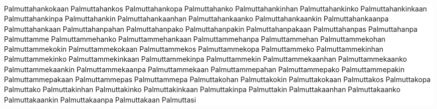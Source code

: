 Palmuttahankokaan
Palmuttahankos
Palmuttahankopa
Palmuttahanko
Palmuttahankinhan
Palmuttahankinko
Palmuttahankinkaan
Palmuttahankinpa
Palmuttahankin
Palmuttahankaanhan
Palmuttahankaanko
Palmuttahankaankin
Palmuttahankaanpa
Palmuttahankaan
Palmuttahanpahan
Palmuttahanpako
Palmuttahanpakin
Palmuttahanpakaan
Palmuttahanpas
Palmuttahanpa
Palmuttamme
Palmuttammehanko
Palmuttammehankaan
Palmuttammehanpa
Palmuttammehan
Palmuttammekohan
Palmuttammekokin
Palmuttammekokaan
Palmuttammekos
Palmuttammekopa
Palmuttammeko
Palmuttammekinhan
Palmuttammekinko
Palmuttammekinkaan
Palmuttammekinpa
Palmuttammekin
Palmuttammekaanhan
Palmuttammekaanko
Palmuttammekaankin
Palmuttammekaanpa
Palmuttammekaan
Palmuttammepahan
Palmuttammepako
Palmuttammepakin
Palmuttammepakaan
Palmuttammepas
Palmuttammepa
Palmuttakohan
Palmuttakokin
Palmuttakokaan
Palmuttakos
Palmuttakopa
Palmuttako
Palmuttakinhan
Palmuttakinko
Palmuttakinkaan
Palmuttakinpa
Palmuttakin
Palmuttakaanhan
Palmuttakaanko
Palmuttakaankin
Palmuttakaanpa
Palmuttakaan
Palmuttasi